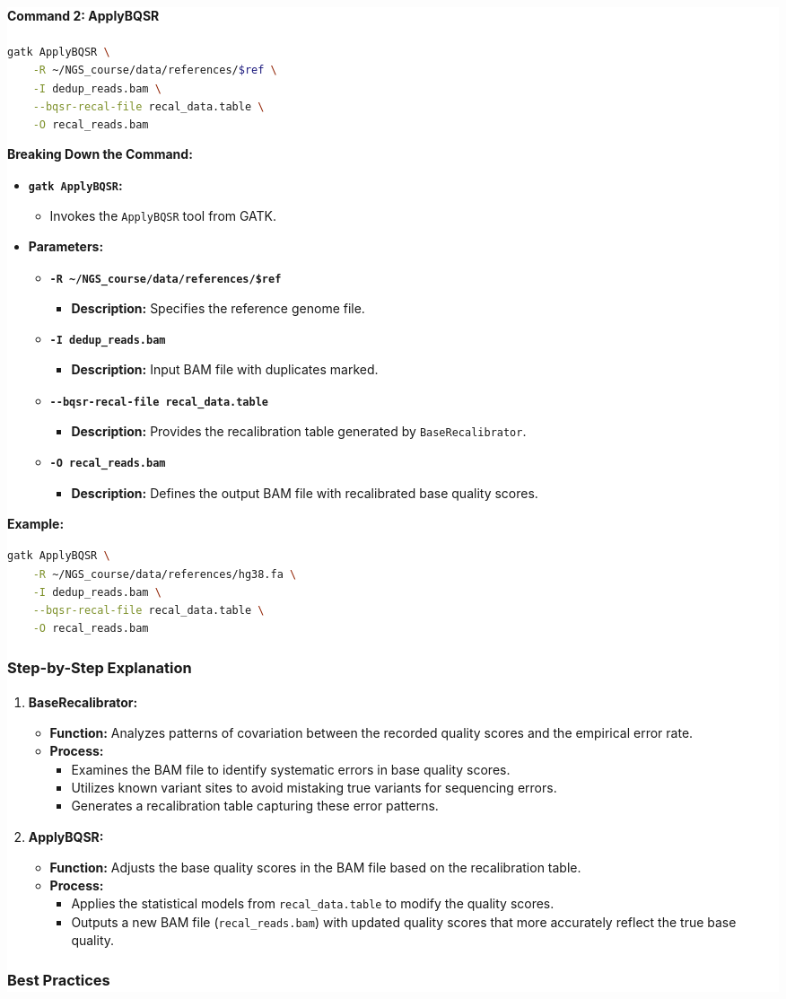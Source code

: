 #### **Command 2: ApplyBQSR**

```bash
gatk ApplyBQSR \
    -R ~/NGS_course/data/references/$ref \
    -I dedup_reads.bam \
    --bqsr-recal-file recal_data.table \
    -O recal_reads.bam
```

**Breaking Down the Command:**

- **`gatk ApplyBQSR`:**
  - Invokes the `ApplyBQSR` tool from GATK.

- **Parameters:**
  - **`-R ~/NGS_course/data/references/$ref`**
    - **Description:** Specifies the reference genome file.
  
  - **`-I dedup_reads.bam`**
    - **Description:** Input BAM file with duplicates marked.
  
  - **`--bqsr-recal-file recal_data.table`**
    - **Description:** Provides the recalibration table generated by `BaseRecalibrator`.
  
  - **`-O recal_reads.bam`**
    - **Description:** Defines the output BAM file with recalibrated base quality scores.

**Example:**

```bash
gatk ApplyBQSR \
    -R ~/NGS_course/data/references/hg38.fa \
    -I dedup_reads.bam \
    --bqsr-recal-file recal_data.table \
    -O recal_reads.bam
```

### **Step-by-Step Explanation**

1. **BaseRecalibrator:**
   - **Function:** Analyzes patterns of covariation between the recorded quality scores and the empirical error rate.
   - **Process:**
     - Examines the BAM file to identify systematic errors in base quality scores.
     - Utilizes known variant sites to avoid mistaking true variants for sequencing errors.
     - Generates a recalibration table capturing these error patterns.

2. **ApplyBQSR:**
   - **Function:** Adjusts the base quality scores in the BAM file based on the recalibration table.
   - **Process:**
     - Applies the statistical models from `recal_data.table` to modify the quality scores.
     - Outputs a new BAM file (`recal_reads.bam`) with updated quality scores that more accurately reflect the true base quality.

### **Best Practices**

